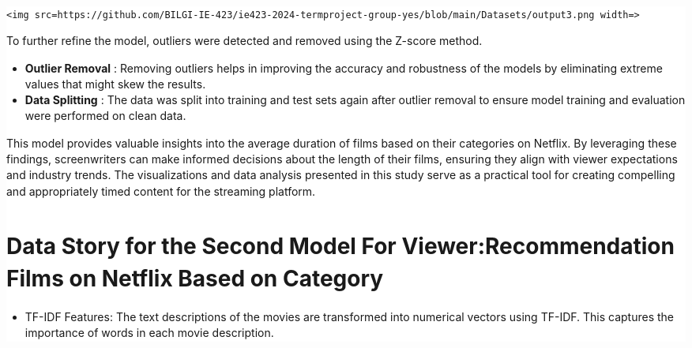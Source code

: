     <img src=https://github.com/BILGI-IE-423/ie423-2024-termproject-group-yes/blob/main/Datasets/output3.png width=>
</div>
<div align="left">

To further refine the model, outliers were detected and removed using the Z-score method.


- **Outlier Removal** : Removing outliers helps in improving the accuracy and robustness of
    the models by eliminating extreme values that might skew the results.
- **Data Splitting** : The data was split into training and test sets again after outlier removal to
    ensure model training and evaluation were performed on clean data.

This model provides valuable insights into the average duration of films based on their categories
on Netflix. By leveraging these findings, screenwriters can make informed decisions about the
length of their films, ensuring they align with viewer expectations and industry trends. The
visualizations and data analysis presented in this study serve as a practical tool for creating
compelling and appropriately timed content for the streaming platform.

# Data Story for the Second Model For Viewer:Recommendation Films on Netflix Based on Category

- TF-IDF Features: The text descriptions of the movies are transformed into numerical
    vectors using TF-IDF. This captures the importance of words in each movie description.
